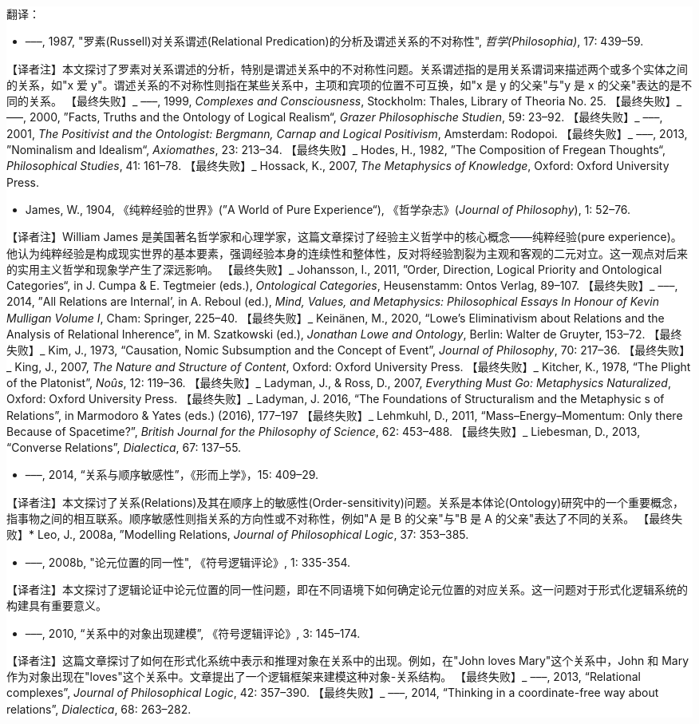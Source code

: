 翻译：

-   –––, 1987, "罗素(Russell)对关系谓述(Relational Predication)的分析及谓述关系的不对称性", _哲学(Philosophia)_, 17: 439–59.

【译者注】本文探讨了罗素对关系谓述的分析，特别是谓述关系中的不对称性问题。关系谓述指的是用关系谓词来描述两个或多个实体之间的关系，如"x 爱 y"。谓述关系的不对称性则指在某些关系中，主项和宾项的位置不可互换，如"x 是 y 的父亲"与"y 是 x 的父亲"表达的是不同的关系。
【最终失败】_ –––, 1999, *Complexes and Consciousness*, Stockholm: Thales, Library of Theoria No. 25.
【最终失败】_ –––, 2000, ”Facts, Truths and the Ontology of Logical Realism“, _Grazer Philosophische Studien_, 59: 23–92.
【最终失败】_ –––, 2001, *The Positivist and the Ontologist: Bergmann, Carnap and Logical Positivism*, Amsterdam: Rodopoi.
【最终失败】_ –––, 2013, ”Nominalism and Idealism“, _Axiomathes_, 23: 213–34.
【最终失败】_ Hodes, H., 1982, ”The Composition of Fregean Thoughts“, *Philosophical Studies*, 41: 161–78.
【最终失败】_ Hossack, K., 2007, _The Metaphysics of Knowledge_, Oxford: Oxford University Press.

-   James, W., 1904, 《纯粹经验的世界》(”A World of Pure Experience“), 《哲学杂志》(_Journal of Philosophy_), 1: 52–76.

【译者注】William James 是美国著名哲学家和心理学家，这篇文章探讨了经验主义哲学中的核心概念——纯粹经验(pure experience)。他认为纯粹经验是构成现实世界的基本要素，强调经验本身的连续性和整体性，反对将经验割裂为主观和客观的二元对立。这一观点对后来的实用主义哲学和现象学产生了深远影响。
【最终失败】_ Johansson, I., 2011, ”Order, Direction, Logical Priority and Ontological Categories“, in J. Cumpa & E. Tegtmeier (eds.), *Ontological Categories*, Heusenstamm: Ontos Verlag, 89–107.
【最终失败】_ –––, 2014, ”All Relations are Internal’, in A. Reboul (ed.), _Mind, Values, and Metaphysics: Philosophical Essays In Honour of Kevin Mulligan Volume I_, Cham: Springer, 225–40.
【最终失败】_ Keinänen, M., 2020, “Lowe’s Eliminativism about Relations and the Analysis of Relational Inherence”, in M. Szatkowski (ed.), *Jonathan Lowe and Ontology*, Berlin: Walter de Gruyter, 153–72.
【最终失败】_ Kim, J., 1973, “Causation, Nomic Subsumption and the Concept of Event”, _Journal of Philosophy_, 70: 217–36.
【最终失败】_ King, J., 2007, *The Nature and Structure of Content*, Oxford: Oxford University Press.
【最终失败】_ Kitcher, K., 1978, “The Plight of the Platonist”, _Noûs_, 12: 119–36.
【最终失败】_ Ladyman, J., & Ross, D., 2007, *Everything Must Go: Metaphysics Naturalized*, Oxford: Oxford University Press.
【最终失败】_ Ladyman, J. 2016, “The Foundations of Structuralism and the Metaphysic s of Relations”, in Marmodoro & Yates (eds.) (2016), 177–197
【最终失败】_ Lehmkuhl, D., 2011, “Mass–Energy–Momentum: Only there Because of Spacetime?”, *British Journal for the Philosophy of Science*, 62: 453–488.
【最终失败】_ Liebesman, D., 2013, “Converse Relations”, _Dialectica_, 67: 137–55.

-   –––, 2014, “关系与顺序敏感性”，《形而上学》，15: 409–29.

【译者注】本文探讨了关系(Relations)及其在顺序上的敏感性(Order-sensitivity)问题。关系是本体论(Ontology)研究中的一个重要概念，指事物之间的相互联系。顺序敏感性则指关系的方向性或不对称性，例如"A 是 B 的父亲"与"B 是 A 的父亲"表达了不同的关系。
【最终失败】\* Leo, J., 2008a, ”Modelling Relations, _Journal of Philosophical Logic_, 37: 353–385.

-   –––, 2008b, "论元位置的同一性", 《符号逻辑评论》, 1: 335-354.

【译者注】本文探讨了逻辑论证中论元位置的同一性问题，即在不同语境下如何确定论元位置的对应关系。这一问题对于形式化逻辑系统的构建具有重要意义。

-   –––, 2010, “关系中的对象出现建模”, 《符号逻辑评论》, 3: 145–174.

【译者注】这篇文章探讨了如何在形式化系统中表示和推理对象在关系中的出现。例如，在"John loves Mary"这个关系中，John 和 Mary 作为对象出现在"loves"这个关系中。文章提出了一个逻辑框架来建模这种对象-关系结构。
【最终失败】_ –––, 2013, “Relational complexes”, *Journal of Philosophical Logic*, 42: 357–390.
【最终失败】_ –––, 2014, “Thinking in a coordinate-free way about relations”, _Dialectica_, 68: 263–282.
